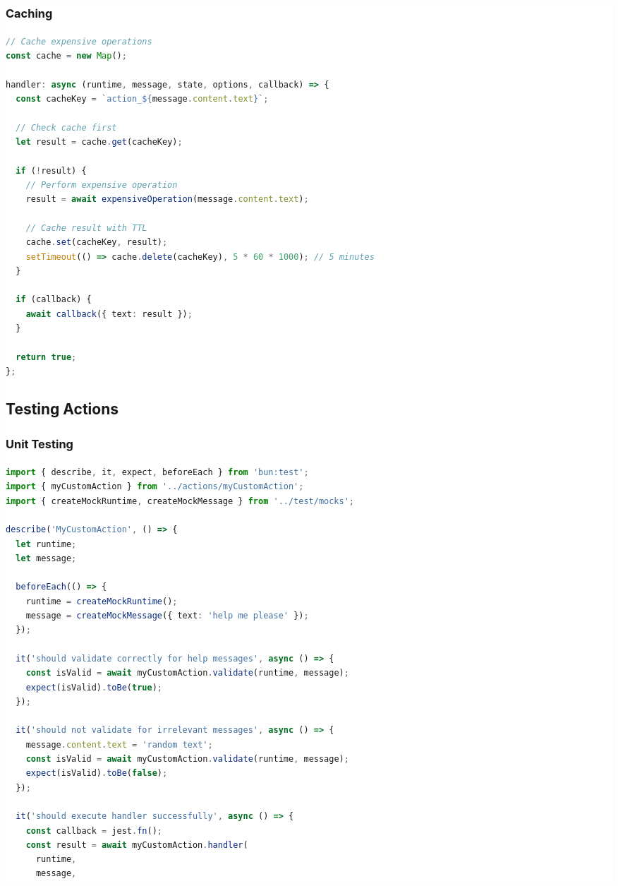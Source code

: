 ### Caching

```typescript
// Cache expensive operations
const cache = new Map();

handler: async (runtime, message, state, options, callback) => {
  const cacheKey = `action_${message.content.text}`;

  // Check cache first
  let result = cache.get(cacheKey);

  if (!result) {
    // Perform expensive operation
    result = await expensiveOperation(message.content.text);

    // Cache result with TTL
    cache.set(cacheKey, result);
    setTimeout(() => cache.delete(cacheKey), 5 * 60 * 1000); // 5 minutes
  }

  if (callback) {
    await callback({ text: result });
  }

  return true;
};
```

## Testing Actions

### Unit Testing

```typescript
import { describe, it, expect, beforeEach } from 'bun:test';
import { myCustomAction } from '../actions/myCustomAction';
import { createMockRuntime, createMockMessage } from '../test/mocks';

describe('MyCustomAction', () => {
  let runtime;
  let message;

  beforeEach(() => {
    runtime = createMockRuntime();
    message = createMockMessage({ text: 'help me please' });
  });

  it('should validate correctly for help messages', async () => {
    const isValid = await myCustomAction.validate(runtime, message);
    expect(isValid).toBe(true);
  });

  it('should not validate for irrelevant messages', async () => {
    message.content.text = 'random text';
    const isValid = await myCustomAction.validate(runtime, message);
    expect(isValid).toBe(false);
  });

  it('should execute handler successfully', async () => {
    const callback = jest.fn();
    const result = await myCustomAction.handler(
      runtime,
      message,
```